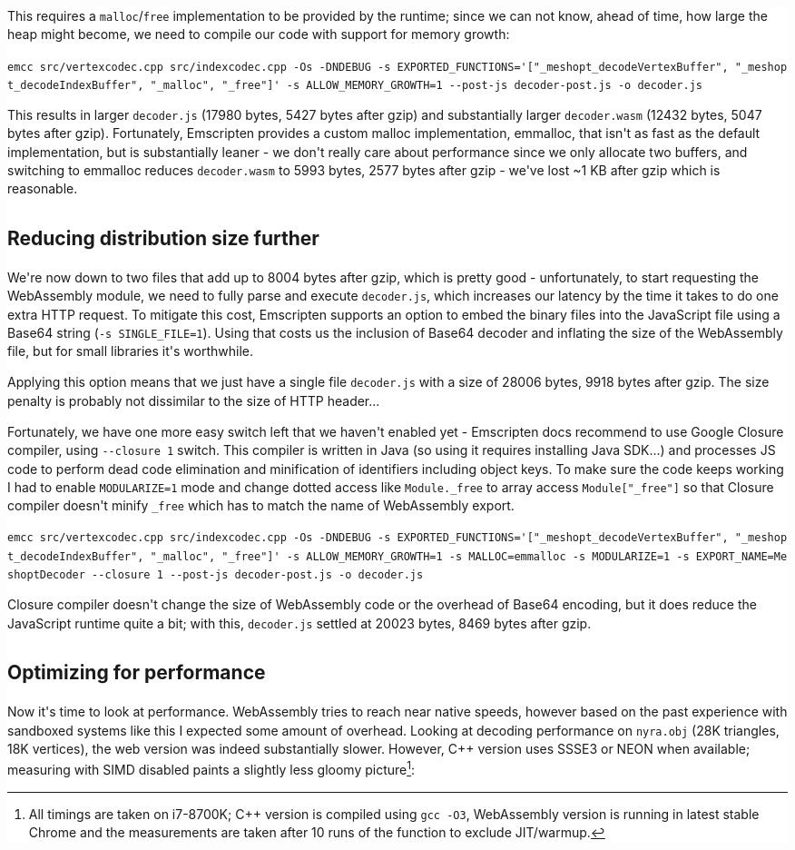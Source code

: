 ```js
```

This requires a `malloc`/`free` implementation to be provided by the runtime; since we can not know, ahead of time, how large the heap might become, we need to compile our code with support for memory growth:

```
emcc src/vertexcodec.cpp src/indexcodec.cpp -Os -DNDEBUG -s EXPORTED_FUNCTIONS='["_meshopt_decodeVertexBuffer", "_meshopt_decodeIndexBuffer", "_malloc", "_free"]' -s ALLOW_MEMORY_GROWTH=1 --post-js decoder-post.js -o decoder.js
```

This results in larger `decoder.js` (17980 bytes, 5427 bytes after gzip) and substantially larger `decoder.wasm` (12432 bytes, 5047 bytes after gzip). Fortunately, Emscripten provides a custom malloc implementation, emmalloc, that isn't as fast as the default implementation, but is substantially leaner - we don't really care about performance since we only allocate two buffers, and switching to emmalloc reduces `decoder.wasm` to 5993 bytes, 2577 bytes after gzip - we've lost ~1 KB after gzip which is reasonable.

## Reducing distribution size further

We're now down to two files that add up to 8004 bytes after gzip, which is pretty good - unfortunately, to start requesting the WebAssembly module, we need to fully parse and execute `decoder.js`, which increases our latency by the time it takes to do one extra HTTP request. To mitigate this cost, Emscripten supports an option to embed the binary files into the JavaScript file using a Base64 string (`-s SINGLE_FILE=1`). Using that costs us the inclusion of Base64 decoder and inflating the size of the WebAssembly file, but for small libraries it's worthwhile.

Applying this option means that we just have a single file `decoder.js` with a size of 28006 bytes, 9918 bytes after gzip. The size penalty is probably not dissimilar to the size of HTTP header...

Fortunately, we have one more easy switch left that we haven't enabled yet - Emscripten docs recommend to use Google Closure compiler, using `--closure 1` switch. This compiler is written in Java (so using it requires installing Java SDK...) and processes JS code to perform dead code elimination and minification of identifiers including object keys. To make sure the code keeps working I had to enable `MODULARIZE=1` mode and change dotted access like `Module._free` to array access `Module["_free"]` so that Closure compiler doesn't minify `_free` which has to match the name of WebAssembly export.

```
emcc src/vertexcodec.cpp src/indexcodec.cpp -Os -DNDEBUG -s EXPORTED_FUNCTIONS='["_meshopt_decodeVertexBuffer", "_meshopt_decodeIndexBuffer", "_malloc", "_free"]' -s ALLOW_MEMORY_GROWTH=1 -s MALLOC=emmalloc -s MODULARIZE=1 -s EXPORT_NAME=MeshoptDecoder --closure 1 --post-js decoder-post.js -o decoder.js
```

Closure compiler doesn't change the size of WebAssembly code or the overhead of Base64 encoding, but it does reduce the JavaScript runtime quite a bit; with this, `decoder.js` settled at 20023 bytes, 8469 bytes after gzip.

## Optimizing for performance

Now it's time to look at performance. WebAssembly tries to reach near native speeds, however based on the past experience with sandboxed systems like this I expected some amount of overhead. Looking at decoding performance on `nyra.obj` (28K triangles, 18K vertices), the web version was indeed substantially slower. However, C++ version uses SSSE3 or NEON when available; measuring with SIMD disabled paints a slightly less gloomy picture[^3]:


[^1]: This is probably a good time to mention that while I have extensive experience with native code, my exposure to JavaScript or WebAssembly has been non-existent before this work. I'm likely doing many things wrong, and comments with suggestions for improvements are appreciated!
[^2]: A more or less complete example of performing all the necessary transformations can be found [in tools/meshencoder.cpp](https://github.com/zeux/meshoptimizer/blob/master/tools/meshencoder.cpp).
[^3]: All timings are taken on i7-8700K; C++ version is compiled using `gcc -O3`, WebAssembly version is running in latest stable Chrome and the measurements are taken after 10 runs of the function to exclude JIT/warmup.
[^4]: While modifying the build source directly may seem bad, this makes editing workflow much easier when WebAssembly portion doesn't need to be rebuilt - you just edit the file!